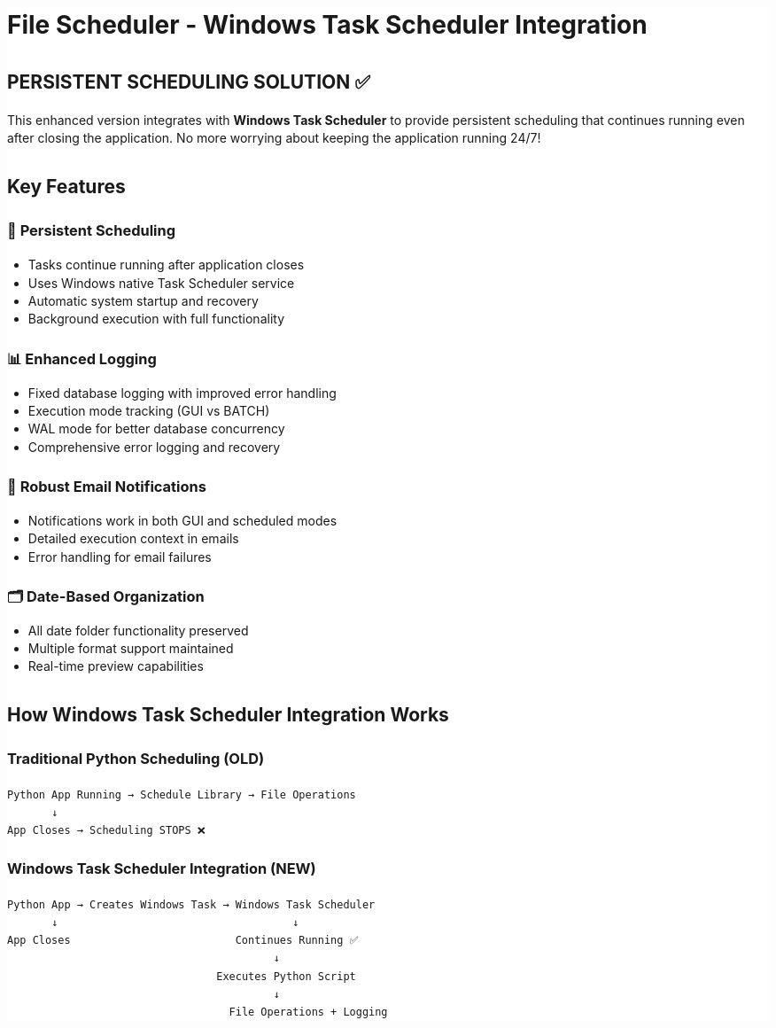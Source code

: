 # File Scheduler - Windows Task Scheduler Integration

## PERSISTENT SCHEDULING SOLUTION ✅

This enhanced version integrates with **Windows Task Scheduler** to provide persistent scheduling that continues running even after closing the application. No more worrying about keeping the application running 24/7!

## Key Features

### 🔄 **Persistent Scheduling**
- Tasks continue running after application closes
- Uses Windows native Task Scheduler service
- Automatic system startup and recovery
- Background execution with full functionality

### 📊 **Enhanced Logging**  
- Fixed database logging with improved error handling
- Execution mode tracking (GUI vs BATCH)
- WAL mode for better database concurrency
- Comprehensive error logging and recovery

### 📧 **Robust Email Notifications**
- Notifications work in both GUI and scheduled modes
- Detailed execution context in emails
- Error handling for email failures

### 🗂️ **Date-Based Organization**
- All date folder functionality preserved
- Multiple format support maintained
- Real-time preview capabilities

## How Windows Task Scheduler Integration Works

### Traditional Python Scheduling (OLD)
```
Python App Running → Schedule Library → File Operations
       ↓
App Closes → Scheduling STOPS ❌
```

### Windows Task Scheduler Integration (NEW)
```
Python App → Creates Windows Task → Windows Task Scheduler
       ↓                                     ↓
App Closes                          Continues Running ✅
                                          ↓
                                 Executes Python Script
                                          ↓
                                   File Operations + Logging
```
